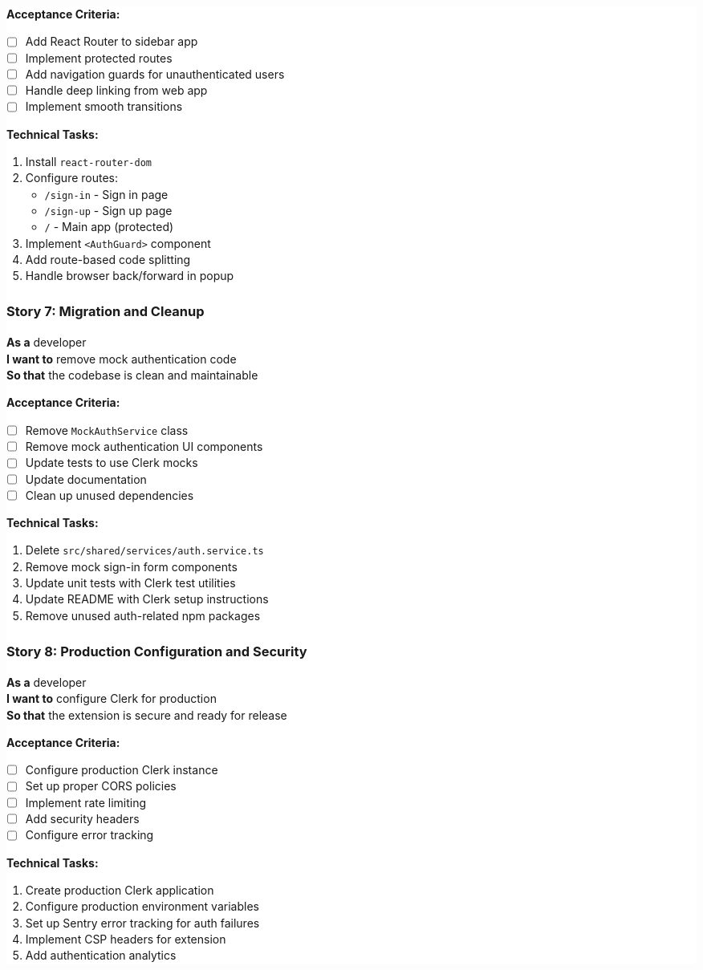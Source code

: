 **Acceptance Criteria:**
- [ ] Add React Router to sidebar app
- [ ] Implement protected routes
- [ ] Add navigation guards for unauthenticated users
- [ ] Handle deep linking from web app
- [ ] Implement smooth transitions

**Technical Tasks:**
1. Install `react-router-dom`
2. Configure routes:
   - `/sign-in` - Sign in page
   - `/sign-up` - Sign up page
   - `/` - Main app (protected)
3. Implement `<AuthGuard>` component
4. Add route-based code splitting
5. Handle browser back/forward in popup

### Story 7: Migration and Cleanup
**As a** developer  
**I want to** remove mock authentication code  
**So that** the codebase is clean and maintainable

**Acceptance Criteria:**
- [ ] Remove `MockAuthService` class
- [ ] Remove mock authentication UI components
- [ ] Update tests to use Clerk mocks
- [ ] Update documentation
- [ ] Clean up unused dependencies

**Technical Tasks:**
1. Delete `src/shared/services/auth.service.ts`
2. Remove mock sign-in form components
3. Update unit tests with Clerk test utilities
4. Update README with Clerk setup instructions
5. Remove unused auth-related npm packages

### Story 8: Production Configuration and Security
**As a** developer  
**I want to** configure Clerk for production  
**So that** the extension is secure and ready for release

**Acceptance Criteria:**
- [ ] Configure production Clerk instance
- [ ] Set up proper CORS policies
- [ ] Implement rate limiting
- [ ] Add security headers
- [ ] Configure error tracking

**Technical Tasks:**
1. Create production Clerk application
2. Configure production environment variables
3. Set up Sentry error tracking for auth failures
4. Implement CSP headers for extension
5. Add authentication analytics
